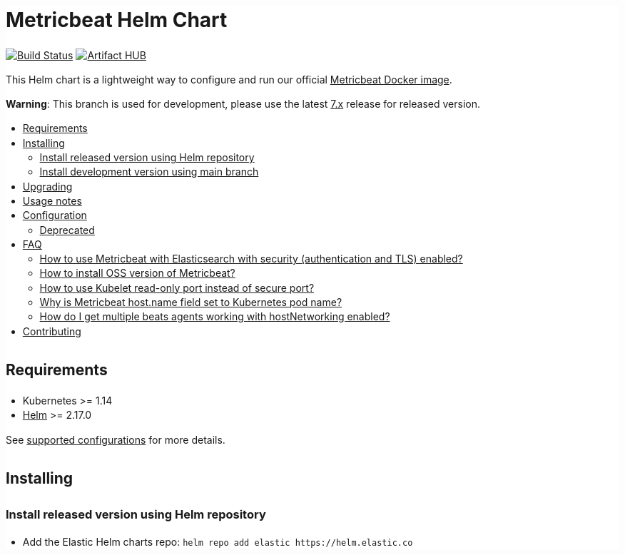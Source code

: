 # Metricbeat Helm Chart

[![Build Status](https://img.shields.io/jenkins/s/https/devops-ci.elastic.co/job/elastic+helm-charts+main.svg)](https://devops-ci.elastic.co/job/elastic+helm-charts+main/) [![Artifact HUB](https://img.shields.io/endpoint?url=https://artifacthub.io/badge/repository/elastic)](https://artifacthub.io/packages/search?repo=elastic)

This Helm chart is a lightweight way to configure and run our official
[Metricbeat Docker image][].


**Warning**: This branch is used for development, please use the latest [7.x][] release for released version.





- [Requirements](#requirements)
- [Installing](#installing)
  - [Install released version using Helm repository](#install-released-version-using-helm-repository)
  - [Install development version using main branch](#install-development-version-using-main-branch)
- [Upgrading](#upgrading)
- [Usage notes](#usage-notes)
- [Configuration](#configuration)
  - [Deprecated](#deprecated)
- [FAQ](#faq)
  - [How to use Metricbeat with Elasticsearch with security (authentication and TLS) enabled?](#how-to-use-metricbeat-with-elasticsearch-with-security-authentication-and-tls-enabled)
  - [How to install OSS version of Metricbeat?](#how-to-install-oss-version-of-metricbeat)
  - [How to use Kubelet read-only port instead of secure port?](#how-to-use-kubelet-read-only-port-instead-of-secure-port)
  - [Why is Metricbeat host.name field set to Kubernetes pod name?](#why-is-metricbeat-hostname-field-set-to-kubernetes-pod-name)
  - [How do I get multiple beats agents working with hostNetworking enabled?](#how-do-i-get-multiple-beats-agents-working-with-hostnetworking-enabled)
- [Contributing](#contributing)






## Requirements

* Kubernetes >= 1.14
* [Helm][] >= 2.17.0

See [supported configurations][] for more details.


## Installing

### Install released version using Helm repository

* Add the Elastic Helm charts repo:
`helm repo add elastic https://helm.elastic.co`


[7.x]: https://github.com/elastic/helm-charts/releases
[#471]: https://github.com/elastic/helm-charts/pull/471
[7.9.2]: https://github.com/elastic/helm-charts/blob/7.9.2/metricbeat/README.md
[BREAKING_CHANGES.md]: https://github.com/elastic/helm-charts/blob/main/BREAKING_CHANGES.md
[CHANGELOG.md]: https://github.com/elastic/helm-charts/blob/main/CHANGELOG.md
[CONTRIBUTING.md]: https://github.com/elastic/helm-charts/blob/main/CONTRIBUTING.md
[affinity]: https://kubernetes.io/docs/concepts/configuration/assign-pod-node/#affinity-and-anti-affinity
[annotations]: https://kubernetes.io/docs/concepts/overview/working-with-objects/annotations/
[default elasticsearch helm chart]: https://github.com/elastic/helm-charts/tree/main/elasticsearch/README.md#default
[cluster role rules]: https://kubernetes.io/docs/reference/access-authn-authz/rbac/#role-and-clusterrole
[environment variables]: https://kubernetes.io/docs/tasks/inject-data-application/define-environment-variable-container/#using-environment-variables-inside-of-your-config
[environment from variables]: https://kubernetes.io/docs/tasks/configure-pod-container/configure-pod-configmap/#configure-all-key-value-pairs-in-a-configmap-as-container-environment-variables
[examples]: https://github.com/elastic/helm-charts/tree/main/metricbeat/examples
[examples/oss]: https://github.com/elastic/helm-charts/tree/main/metricbeat/examples/oss
[examples/security]: https://github.com/elastic/helm-charts/tree/main/metricbeat/examples/security
[helm]: https://helm.sh
[hostAliases]: https://kubernetes.io/docs/concepts/services-networking/add-entries-to-pod-etc-hosts-with-host-aliases/
[hostPath]: https://kubernetes.io/docs/concepts/storage/volumes/#hostpath
[hostNetwork]: https://kubernetes.io/docs/concepts/policy/pod-security-policy/#host-namespaces
[imagePullPolicy]: https://kubernetes.io/docs/concepts/containers/images/#updating-images
[imagePullSecrets]: https://kubernetes.io/docs/tasks/configure-pod-container/pull-image-private-registry/#create-a-pod-that-uses-your-secret
[kube-state-metrics]: https://github.com/helm/charts/tree/main/stable/kube-state-metrics
[kubernetes secrets]: https://kubernetes.io/docs/concepts/configuration/secret/
[labels]: https://kubernetes.io/docs/concepts/overview/working-with-objects/labels/
[metricbeat docker image]: https://www.elastic.co/guide/en/beats/metricbeat/current/running-on-docker.html
[metricbeat oss docker image]: https://www.docker.elastic.co/r/beats/metricbeat-oss
[priorityClass]: https://kubernetes.io/docs/concepts/configuration/pod-priority-preemption/#priorityclass
[nodeSelector]: https://kubernetes.io/docs/concepts/configuration/assign-pod-node/#nodeselector
[probe]: https://kubernetes.io/docs/tasks/configure-pod-container/configure-liveness-readiness-probes
[resources]: https://kubernetes.io/docs/concepts/configuration/manage-compute-resources-container/
[securityContext]: https://kubernetes.io/docs/tasks/configure-pod-container/security-context/
[serviceAccount]: https://kubernetes.io/docs/tasks/configure-pod-container/configure-service-account/
[supported configurations]: https://github.com/elastic/helm-charts/tree/main/README.md#supported-configurations
[tolerations]: https://kubernetes.io/docs/concepts/configuration/taint-and-toleration/
[updateStrategy]: https://kubernetes.io/docs/tasks/manage-daemon/update-daemon-set/#daemonset-update-strategy
[values.yaml]: https://github.com/elastic/helm-charts/tree/main/metricbeat/values.yaml